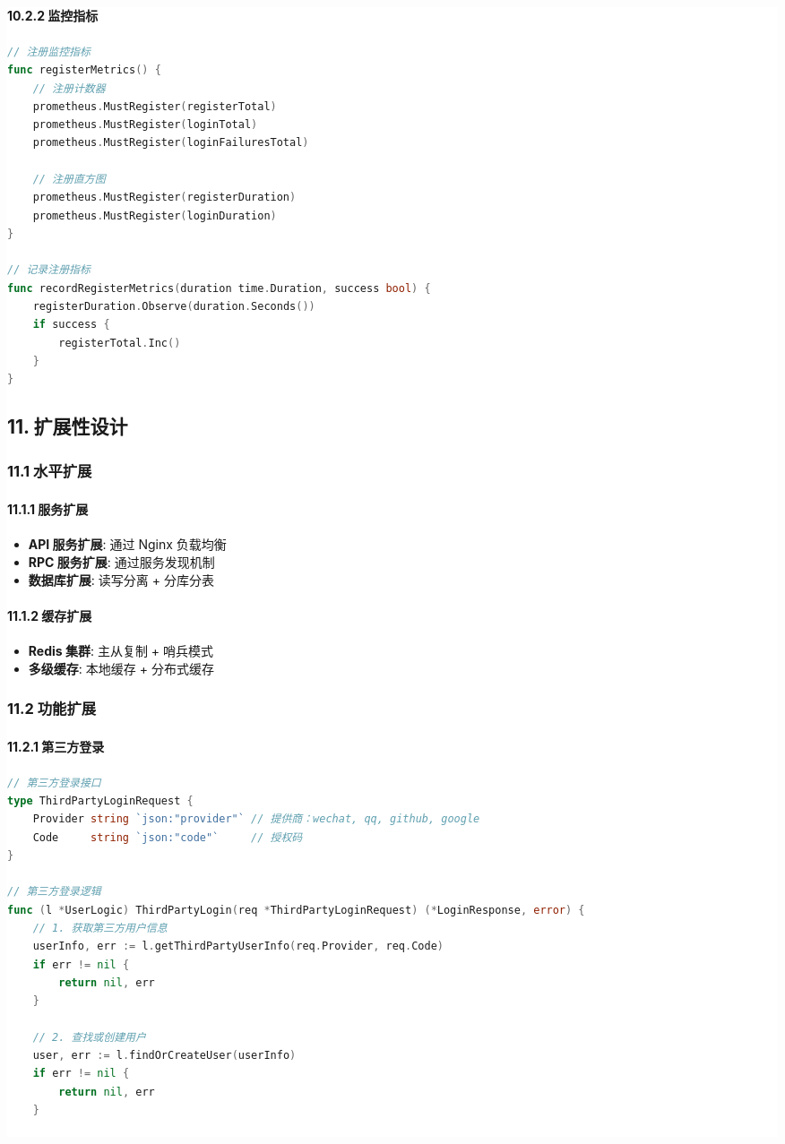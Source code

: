 
#### 10.2.2 监控指标

```go
// 注册监控指标
func registerMetrics() {
    // 注册计数器
    prometheus.MustRegister(registerTotal)
    prometheus.MustRegister(loginTotal)
    prometheus.MustRegister(loginFailuresTotal)
    
    // 注册直方图
    prometheus.MustRegister(registerDuration)
    prometheus.MustRegister(loginDuration)
}

// 记录注册指标
func recordRegisterMetrics(duration time.Duration, success bool) {
    registerDuration.Observe(duration.Seconds())
    if success {
        registerTotal.Inc()
    }
}
```

## 11. 扩展性设计

### 11.1 水平扩展

#### 11.1.1 服务扩展

- **API 服务扩展**: 通过 Nginx 负载均衡
- **RPC 服务扩展**: 通过服务发现机制
- **数据库扩展**: 读写分离 + 分库分表

#### 11.1.2 缓存扩展

- **Redis 集群**: 主从复制 + 哨兵模式
- **多级缓存**: 本地缓存 + 分布式缓存

### 11.2 功能扩展

#### 11.2.1 第三方登录

```go
// 第三方登录接口
type ThirdPartyLoginRequest {
    Provider string `json:"provider"` // 提供商：wechat, qq, github, google
    Code     string `json:"code"`     // 授权码
}

// 第三方登录逻辑
func (l *UserLogic) ThirdPartyLogin(req *ThirdPartyLoginRequest) (*LoginResponse, error) {
    // 1. 获取第三方用户信息
    userInfo, err := l.getThirdPartyUserInfo(req.Provider, req.Code)
    if err != nil {
        return nil, err
    }
    
    // 2. 查找或创建用户
    user, err := l.findOrCreateUser(userInfo)
    if err != nil {
        return nil, err
    }
    
```
